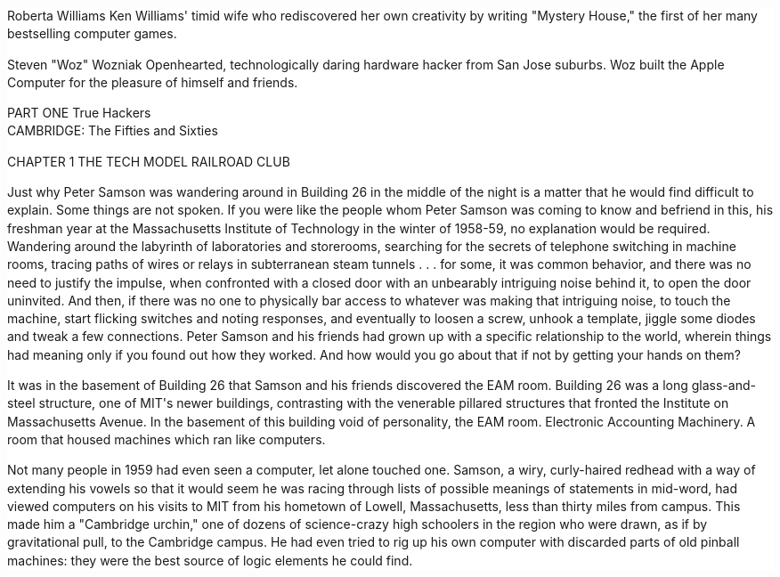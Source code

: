 Roberta Williams
Ken Williams' timid wife who rediscovered her own creativity
by writing "Mystery House," the first of her many bestselling
computer games.

Steven "Woz" Wozniak
Openhearted, technologically daring hardware hacker
from San Jose suburbs. Woz built the Apple Computer
for the pleasure of himself and friends.





PART ONE True Hackers              
CAMBRIDGE: The Fifties and Sixties   

CHAPTER 1  THE TECH MODEL RAILROAD CLUB  

Just why Peter Samson was wandering around in Building 26 in the
middle of the night is a matter that he would find difficult to
explain.  Some things are not spoken.  If you were like the
people whom Peter Samson was coming to know and befriend in this,
his freshman year at the Massachusetts Institute of Technology in
the winter of 1958-59, no explanation would be required. 
Wandering around the labyrinth of laboratories and storerooms,
searching for the secrets of telephone switching in machine
rooms, tracing paths of wires or relays in subterranean steam
tunnels . .  .  for some, it was common behavior, and there was
no need to justify the impulse, when confronted with a closed
door with an unbearably intriguing noise behind it, to open the
door uninvited.  And then, if there was no one to physically bar
access to whatever was making that intriguing noise, to touch the
machine, start flicking switches and noting responses, and
eventually to loosen a screw, unhook a template, jiggle some
diodes and tweak a few connections.  Peter Samson and his friends
had grown up with a specific relationship to the world, wherein
things had meaning only if you found out how they worked.  And
how would you go about that if not by getting your hands on them?

It was in the basement of Building 26 that Samson and his friends
discovered the EAM room.  Building 26 was a long glass-and-steel
structure, one of MIT's newer buildings, contrasting with the
venerable pillared structures that fronted the Institute on
Massachusetts Avenue.  In the basement of this building void of
personality, the EAM room.  Electronic Accounting Machinery.  A
room that housed machines which ran like computers.  

Not many people in 1959 had even seen a computer, let alone
touched one.  Samson, a wiry, curly-haired redhead with a way of
extending his vowels so that it would seem he was racing through
lists of possible meanings of statements in mid-word, had viewed
computers on his visits to MIT from his hometown of Lowell,
Massachusetts, less than thirty miles from campus.  This made him
a "Cambridge urchin," one of dozens of science-crazy high
schoolers in the region who were drawn, as if by gravitational
pull, to the Cambridge campus.  He had even tried to rig up his
own computer with discarded parts of old pinball machines: they
were the best source of logic elements he could find.  
